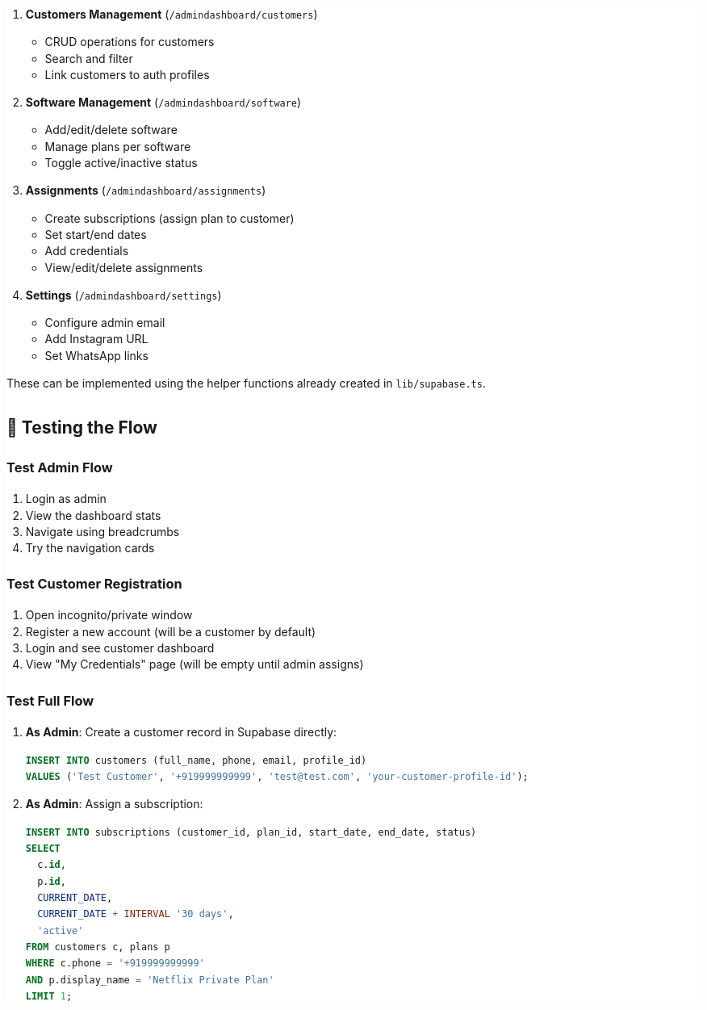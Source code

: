 1. **Customers Management** (`/admindashboard/customers`)
   - CRUD operations for customers
   - Search and filter
   - Link customers to auth profiles

2. **Software Management** (`/admindashboard/software`)
   - Add/edit/delete software
   - Manage plans per software
   - Toggle active/inactive status

3. **Assignments** (`/admindashboard/assignments`)
   - Create subscriptions (assign plan to customer)
   - Set start/end dates
   - Add credentials
   - View/edit/delete assignments

4. **Settings** (`/admindashboard/settings`)
   - Configure admin email
   - Add Instagram URL
   - Set WhatsApp links

These can be implemented using the helper functions already created in `lib/supabase.ts`.

## 🧪 Testing the Flow

### Test Admin Flow

1. Login as admin
2. View the dashboard stats
3. Navigate using breadcrumbs
4. Try the navigation cards

### Test Customer Registration

1. Open incognito/private window
2. Register a new account (will be a customer by default)
3. Login and see customer dashboard
4. View "My Credentials" page (will be empty until admin assigns)

### Test Full Flow

1. **As Admin**: Create a customer record in Supabase directly:
   ```sql
   INSERT INTO customers (full_name, phone, email, profile_id)
   VALUES ('Test Customer', '+919999999999', 'test@test.com', 'your-customer-profile-id');
   ```

2. **As Admin**: Assign a subscription:
   ```sql
   INSERT INTO subscriptions (customer_id, plan_id, start_date, end_date, status)
   SELECT
     c.id,
     p.id,
     CURRENT_DATE,
     CURRENT_DATE + INTERVAL '30 days',
     'active'
   FROM customers c, plans p
   WHERE c.phone = '+919999999999'
   AND p.display_name = 'Netflix Private Plan'
   LIMIT 1;
   ```
